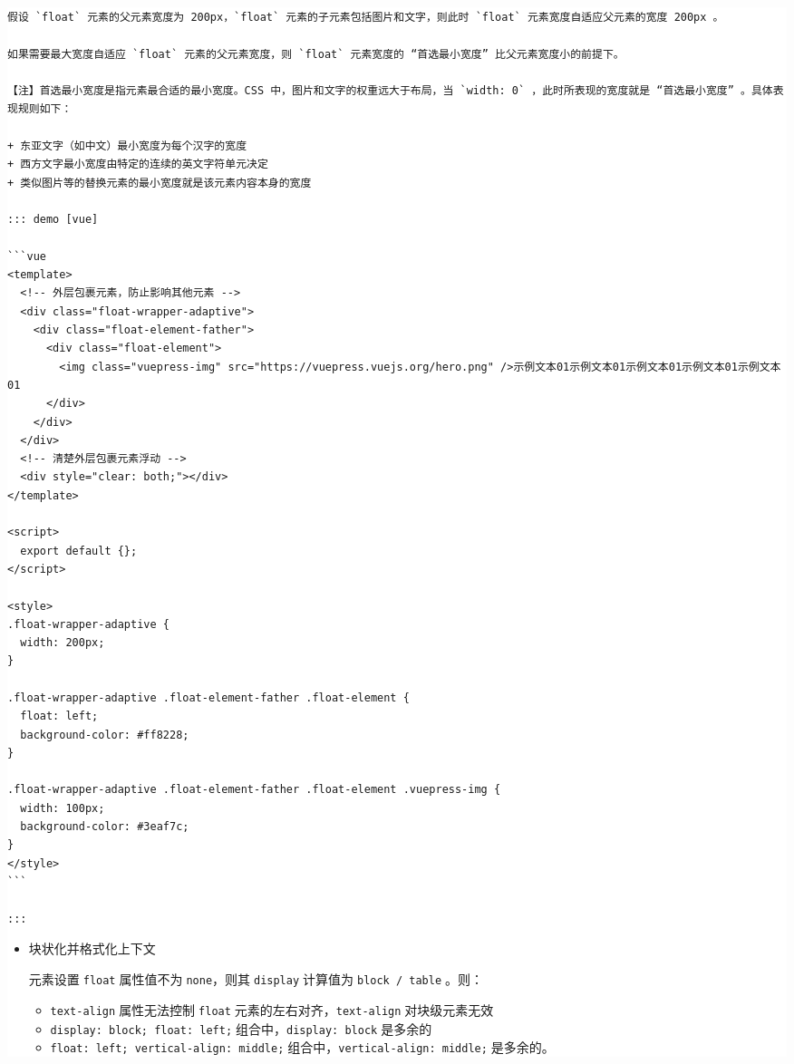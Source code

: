     假设 `float` 元素的父元素宽度为 200px，`float` 元素的子元素包括图片和文字，则此时 `float` 元素宽度自适应父元素的宽度 200px 。

    如果需要最大宽度自适应 `float` 元素的父元素宽度，则 `float` 元素宽度的 “首选最小宽度” 比父元素宽度小的前提下。

    【注】首选最小宽度是指元素最合适的最小宽度。CSS 中，图片和文字的权重远大于布局，当 `width: 0` ，此时所表现的宽度就是 “首选最小宽度” 。具体表现规则如下：

    + 东亚文字（如中文）最小宽度为每个汉字的宽度
    + 西方文字最小宽度由特定的连续的英文字符单元决定
    + 类似图片等的替换元素的最小宽度就是该元素内容本身的宽度

    ::: demo [vue]

    ```vue
    <template>
      <!-- 外层包裹元素，防止影响其他元素 -->
      <div class="float-wrapper-adaptive">
        <div class="float-element-father">
          <div class="float-element">
            <img class="vuepress-img" src="https://vuepress.vuejs.org/hero.png" />示例文本01示例文本01示例文本01示例文本01示例文本01
          </div>
        </div>
      </div>
      <!-- 清楚外层包裹元素浮动 -->
      <div style="clear: both;"></div>
    </template>

    <script>
      export default {};
    </script>

    <style>
    .float-wrapper-adaptive {
      width: 200px;
    }

    .float-wrapper-adaptive .float-element-father .float-element {
      float: left;
      background-color: #ff8228;
    }

    .float-wrapper-adaptive .float-element-father .float-element .vuepress-img {
      width: 100px;
      background-color: #3eaf7c;
    }
    </style>
    ```

    :::

+ 块状化并格式化上下文

  元素设置 `float` 属性值不为 `none`，则其 `display` 计算值为 `block / table` 。则：

  + `text-align` 属性无法控制 `float` 元素的左右对齐，`text-align` 对块级元素无效
  + `display: block; float: left;` 组合中，`display: block` 是多余的
  + `float: left; vertical-align: middle;` 组合中，`vertical-align: middle;` 是多余的。
  